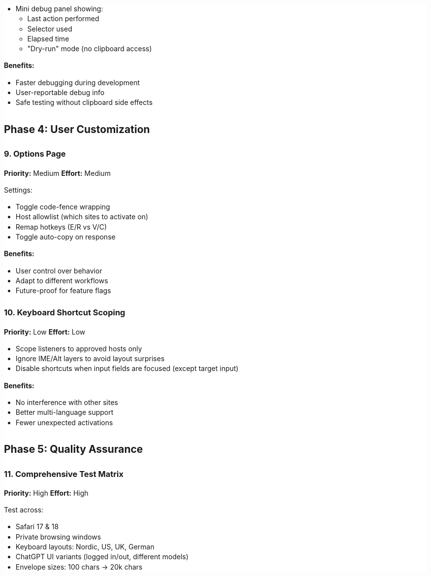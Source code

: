- Mini debug panel showing:
  - Last action performed
  - Selector used
  - Elapsed time
  - "Dry-run" mode (no clipboard access)

**Benefits:**
- Faster debugging during development
- User-reportable debug info
- Safe testing without clipboard side effects

## Phase 4: User Customization

### 9. Options Page
**Priority:** Medium
**Effort:** Medium

Settings:
- Toggle code-fence wrapping
- Host allowlist (which sites to activate on)
- Remap hotkeys (E/R vs V/C)
- Toggle auto-copy on response

**Benefits:**
- User control over behavior
- Adapt to different workflows
- Future-proof for feature flags

### 10. Keyboard Shortcut Scoping
**Priority:** Low
**Effort:** Low

- Scope listeners to approved hosts only
- Ignore IME/Alt layers to avoid layout surprises
- Disable shortcuts when input fields are focused (except target input)

**Benefits:**
- No interference with other sites
- Better multi-language support
- Fewer unexpected activations

## Phase 5: Quality Assurance

### 11. Comprehensive Test Matrix
**Priority:** High
**Effort:** High

Test across:
- Safari 17 & 18
- Private browsing windows
- Keyboard layouts: Nordic, US, UK, German
- ChatGPT UI variants (logged in/out, different models)
- Envelope sizes: 100 chars → 20k chars
